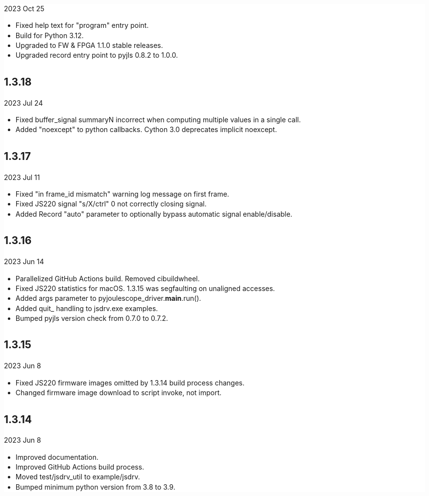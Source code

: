 2023 Oct 25

* Fixed help text for "program" entry point.
* Build for Python 3.12.
* Upgraded to FW & FPGA 1.1.0 stable releases.
* Upgraded record entry point to pyjls 0.8.2 to 1.0.0.


## 1.3.18

2023 Jul 24

* Fixed buffer_signal summaryN incorrect when computing multiple values
  in a single call.
* Added "noexcept" to python callbacks. 
  Cython 3.0 deprecates implicit noexcept.


## 1.3.17

2023 Jul 11

* Fixed "in frame_id mismatch" warning log message on first frame.
* Fixed JS220 signal "s/X/ctrl" 0 not correctly closing signal.
* Added Record "auto" parameter to optionally bypass automatic signal enable/disable.


## 1.3.16

2023 Jun 14

* Parallelized GitHub Actions build.  Removed cibuildwheel.
* Fixed JS220 statistics for macOS.  1.3.15 was segfaulting on unaligned accesses.
* Added args parameter to pyjoulescope_driver.__main__.run().
* Added quit_ handling to jsdrv.exe examples.
* Bumped pyjls version check from 0.7.0 to 0.7.2.


## 1.3.15

2023 Jun 8

* Fixed JS220 firmware images omitted by 1.3.14 build process changes.
* Changed firmware image download to script invoke, not import.


## 1.3.14

2023 Jun 8

* Improved documentation.
* Improved GitHub Actions build process.
* Moved test/jsdrv_util to example/jsdrv.
* Bumped minimum python version from 3.8 to 3.9.

